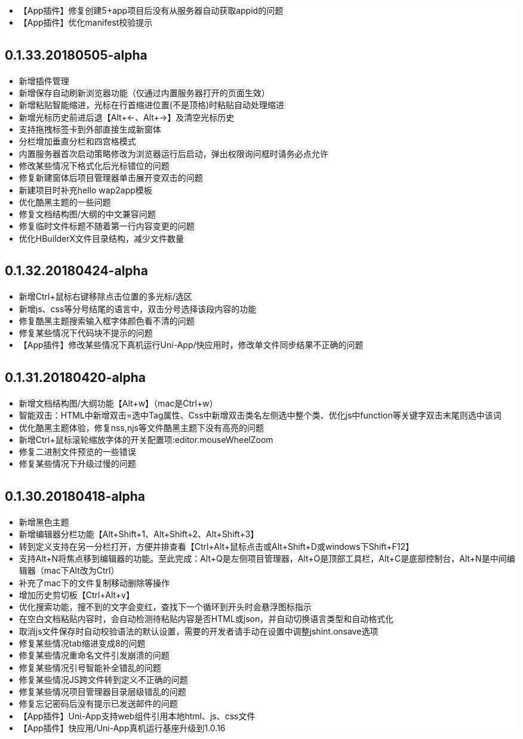 * 【App插件】修复创建5+app项目后没有从服务器自动获取appid的问题
* 【App插件】优化manifest校验提示

## 0.1.33.20180505-alpha
* 新增插件管理
* 新增保存自动刷新浏览器功能（仅通过内置服务器打开的页面生效）
* 新增粘贴智能缩进，光标在行首缩进位置(不是顶格)时粘贴自动处理缩进
* 新增光标历史前进后退【Alt+←、Alt+→】及清空光标历史
* 支持拖拽标签卡到外部直接生成新窗体
* 分栏增加垂直分栏和四宫格模式
* 内置服务器首次启动策略修改为浏览器运行后启动，弹出权限询问框时请务必点允许
* 修改某些情况下格式化后光标错位的问题
* 修复新建窗体后项目管理器单击展开变双击的问题
* 新建项目时补充hello wap2app模板
* 优化酷黑主题的一些问题
* 修复文档结构图/大纲的中文兼容问题
* 修复临时文件标题不随着第一行内容变更的问题
* 优化HBuilderX文件目录结构，减少文件数量

## 0.1.32.20180424-alpha
* 新增Ctrl+鼠标右键移除点击位置的多光标/选区
* 新增js、css等分号结尾的语言中，双击分号选择该段内容的功能
* 修复酷黑主题搜索输入框字体颜色看不清的问题
* 修复某些情况下代码块不提示的问题
* 【App插件】修改某些情况下真机运行Uni-App/快应用时，修改单文件同步结果不正确的问题

## 0.1.31.20180420-alpha
* 新增文档结构图/大纲功能【Alt+w】（mac是Ctrl+w）
* 智能双击：HTML中新增双击=选中Tag属性、Css中新增双击类名左侧选中整个类、优化js中function等关键字双击末尾则选中该词
* 优化酷黑主题体验，修复nss,njs等文件酷黑主题下没有高亮的问题
* 新增Ctrl+鼠标滚轮缩放字体的开关配置项:editor.mouseWheelZoom
* 修复二进制文件预览的一些错误
* 修复某些情况下升级过慢的问题

## 0.1.30.20180418-alpha
* 新增黑色主题
* 新增编辑器分栏功能【Alt+Shift+1、Alt+Shift+2、Alt+Shift+3】
* 转到定义支持在另一分栏打开，方便并排查看【Ctrl+Alt+鼠标点击或Alt+Shift+D或windows下Shift+F12】
* 支持Alt+N将焦点移到编辑器的功能。至此完成：Alt+Q是左侧项目管理器，Alt+O是顶部工具栏，Alt+C是底部控制台，Alt+N是中间编辑器（mac下Alt改为Ctrl）
* 补充了mac下的文件复制移动删除等操作
* 增加历史剪切板【Ctrl+Alt+v】
* 优化搜索功能，搜不到的文字会变红，查找下一个循环到开头时会悬浮图标指示
* 在空白文档粘贴内容时，会自动检测待粘贴内容是否HTML或json，并自动切换语言类型和自动格式化
* 取消js文件保存时自动校验语法的默认设置，需要的开发者请手动在设置中调整jshint.onsave选项
* 修复某些情况tab缩进变成8的问题
* 修复某些情况重命名文件引发崩溃的问题
* 修复某些情况引号智能补全错乱的问题
* 修复某些情况JS跨文件转到定义不正确的问题
* 修复某些情况项目管理器目录层级错乱的问题
* 修复忘记密码后没有提示已发送邮件的问题
* 【App插件】Uni-App支持web组件引用本地html、js、css文件
* 【App插件】快应用/Uni-App真机运行基座升级到1.0.16

